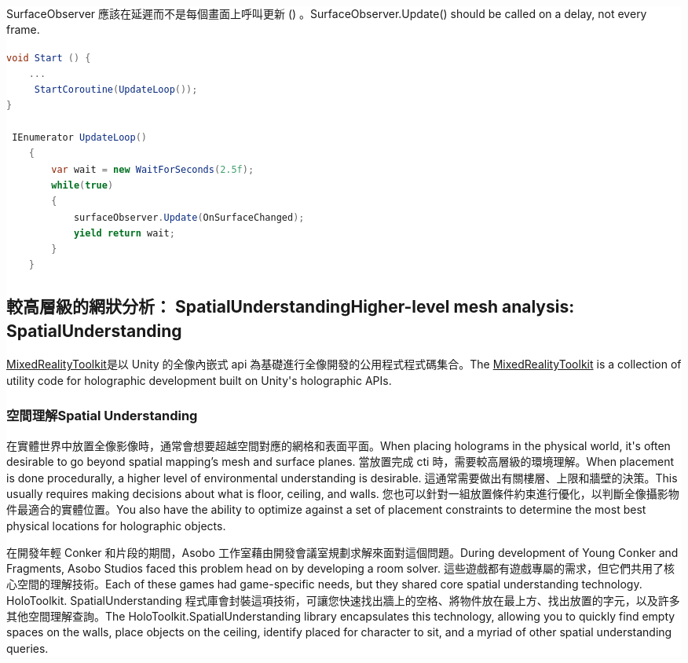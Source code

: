 <span data-ttu-id="354c7-171">SurfaceObserver 應該在延遲而不是每個畫面上呼叫更新 () 。</span><span class="sxs-lookup"><span data-stu-id="354c7-171">SurfaceObserver.Update() should be called on a delay, not every frame.</span></span>

```cs
void Start () {
    ...
     StartCoroutine(UpdateLoop());
}

 IEnumerator UpdateLoop()
    {
        var wait = new WaitForSeconds(2.5f);
        while(true)
        {
            surfaceObserver.Update(OnSurfaceChanged);
            yield return wait;
        }
    }
```

## <a name="higher-level-mesh-analysis-spatialunderstanding"></a><span data-ttu-id="354c7-172">較高層級的網狀分析： SpatialUnderstanding</span><span class="sxs-lookup"><span data-stu-id="354c7-172">Higher-level mesh analysis: SpatialUnderstanding</span></span>

<span data-ttu-id="354c7-173"><a href="https://github.com/Microsoft/MixedRealityToolkit-Unity" target="_blank">MixedRealityToolkit</a>是以 Unity 的全像內嵌式 api 為基礎進行全像開發的公用程式程式碼集合。</span><span class="sxs-lookup"><span data-stu-id="354c7-173">The <a href="https://github.com/Microsoft/MixedRealityToolkit-Unity" target="_blank">MixedRealityToolkit</a> is a collection of utility code for holographic development built on Unity's holographic APIs.</span></span>

### <a name="spatial-understanding"></a><span data-ttu-id="354c7-174">空間理解</span><span class="sxs-lookup"><span data-stu-id="354c7-174">Spatial Understanding</span></span>

<span data-ttu-id="354c7-175">在實體世界中放置全像影像時，通常會想要超越空間對應的網格和表面平面。</span><span class="sxs-lookup"><span data-stu-id="354c7-175">When placing holograms in the physical world, it's often desirable to go beyond spatial mapping’s mesh and surface planes.</span></span> <span data-ttu-id="354c7-176">當放置完成 cti 時，需要較高層級的環境理解。</span><span class="sxs-lookup"><span data-stu-id="354c7-176">When placement is done procedurally, a higher level of environmental understanding is desirable.</span></span> <span data-ttu-id="354c7-177">這通常需要做出有關樓層、上限和牆壁的決策。</span><span class="sxs-lookup"><span data-stu-id="354c7-177">This usually requires making decisions about what is floor, ceiling, and walls.</span></span> <span data-ttu-id="354c7-178">您也可以針對一組放置條件約束進行優化，以判斷全像攝影物件最適合的實體位置。</span><span class="sxs-lookup"><span data-stu-id="354c7-178">You also have the ability to optimize against a set of placement constraints to determine the most best physical locations for holographic objects.</span></span>

<span data-ttu-id="354c7-179">在開發年輕 Conker 和片段的期間，Asobo 工作室藉由開發會議室規劃求解來面對這個問題。</span><span class="sxs-lookup"><span data-stu-id="354c7-179">During development of Young Conker and Fragments, Asobo Studios faced this problem head on by developing a room solver.</span></span> <span data-ttu-id="354c7-180">這些遊戲都有遊戲專屬的需求，但它們共用了核心空間的理解技術。</span><span class="sxs-lookup"><span data-stu-id="354c7-180">Each of these games had game-specific needs, but they shared core spatial understanding technology.</span></span> <span data-ttu-id="354c7-181">HoloToolkit. SpatialUnderstanding 程式庫會封裝這項技術，可讓您快速找出牆上的空格、將物件放在最上方、找出放置的字元，以及許多其他空間理解查詢。</span><span class="sxs-lookup"><span data-stu-id="354c7-181">The HoloToolkit.SpatialUnderstanding library encapsulates this technology, allowing you to quickly find empty spaces on the walls, place objects on the ceiling, identify placed for character to sit, and a myriad of other spatial understanding queries.</span></span>
